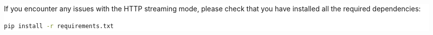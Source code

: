 If you encounter any issues with the HTTP streaming mode, please check that you have installed all the required dependencies:
```bash
pip install -r requirements.txt
```
